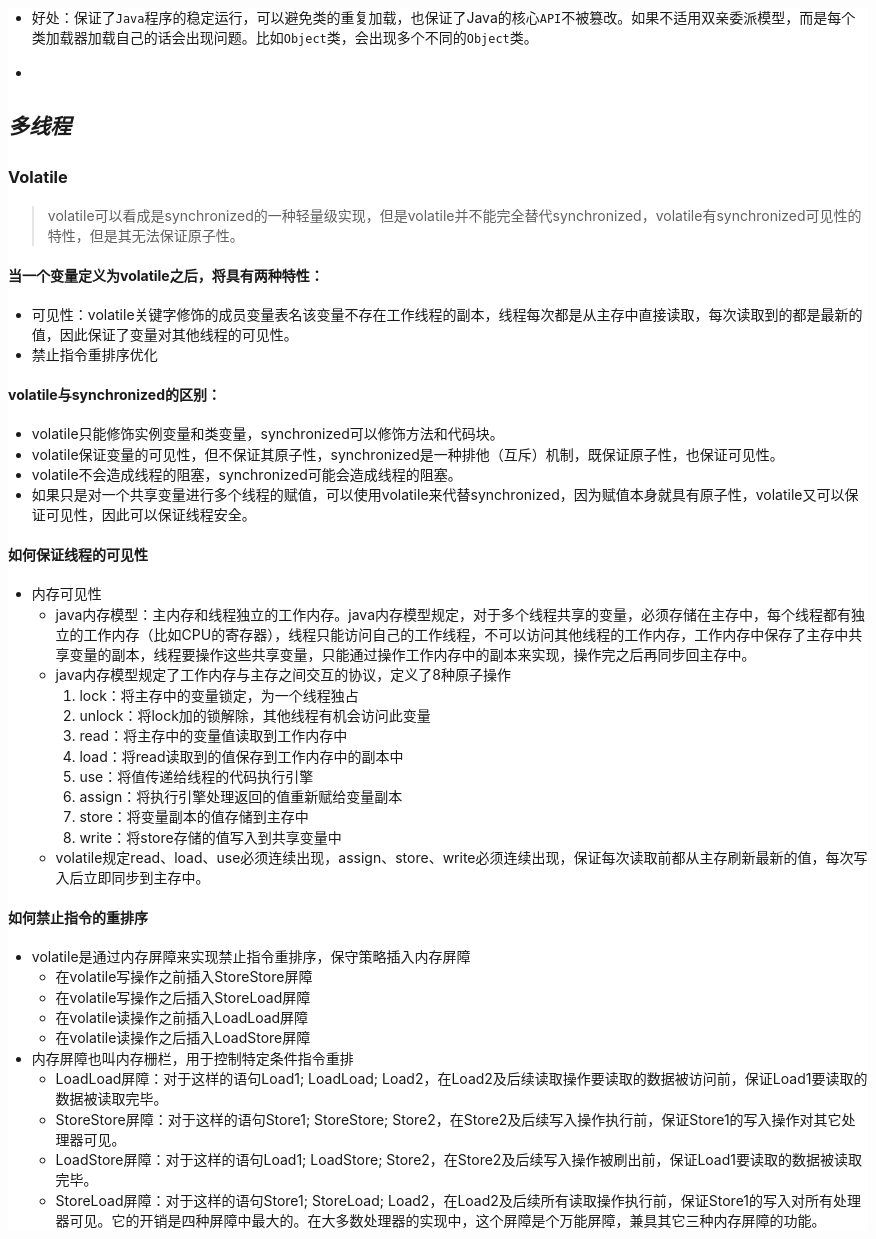   - 好处：保证了`Java`程序的稳定运行，可以避免类的重复加载，也保证了Java的核心`API`不被篡改。如果不适用双亲委派模型，而是每个类加载器加载自己的话会出现问题。比如`Object`类，会出现多个不同的`Object`类。
  
- 

## ***多线程***

### Volatile

> volatile可以看成是synchronized的一种轻量级实现，但是volatile并不能完全替代synchronized，volatile有synchronized可见性的特性，但是其无法保证原子性。

#### 当一个变量定义为volatile之后，将具有两种特性：

- 可见性：volatile关键字修饰的成员变量表名该变量不存在工作线程的副本，线程每次都是从主存中直接读取，每次读取到的都是最新的值，因此保证了变量对其他线程的可见性。
- 禁止指令重排序优化

#### volatile与synchronized的区别：

- volatile只能修饰实例变量和类变量，synchronized可以修饰方法和代码块。
- volatile保证变量的可见性，但不保证其原子性，synchronized是一种排他（互斥）机制，既保证原子性，也保证可见性。
- volatile不会造成线程的阻塞，synchronized可能会造成线程的阻塞。
- 如果只是对一个共享变量进行多个线程的赋值，可以使用volatile来代替synchronized，因为赋值本身就具有原子性，volatile又可以保证可见性，因此可以保证线程安全。

#### 如何保证线程的可见性

- 内存可见性
  - java内存模型：主内存和线程独立的工作内存。java内存模型规定，对于多个线程共享的变量，必须存储在主存中，每个线程都有独立的工作内存（比如CPU的寄存器），线程只能访问自己的工作线程，不可以访问其他线程的工作内存，工作内存中保存了主存中共享变量的副本，线程要操作这些共享变量，只能通过操作工作内存中的副本来实现，操作完之后再同步回主存中。
  - java内存模型规定了工作内存与主存之间交互的协议，定义了8种原子操作
    1. lock：将主存中的变量锁定，为一个线程独占
    2. unlock：将lock加的锁解除，其他线程有机会访问此变量
    3. read：将主存中的变量值读取到工作内存中
    4. load：将read读取到的值保存到工作内存中的副本中
    5. use：将值传递给线程的代码执行引擎
    6. assign：将执行引擎处理返回的值重新赋给变量副本
    7. store：将变量副本的值存储到主存中
    8. write：将store存储的值写入到共享变量中
  - volatile规定read、load、use必须连续出现，assign、store、write必须连续出现，保证每次读取前都从主存刷新最新的值，每次写入后立即同步到主存中。

#### 如何禁止指令的重排序

- volatile是通过内存屏障来实现禁止指令重排序，保守策略插入内存屏障
  - 在volatile写操作之前插入StoreStore屏障
  - 在volatile写操作之后插入StoreLoad屏障
  - 在volatile读操作之前插入LoadLoad屏障
  - 在volatile读操作之后插入LoadStore屏障
- 内存屏障也叫内存栅栏，用于控制特定条件指令重排
  - LoadLoad屏障：对于这样的语句Load1; LoadLoad; Load2，在Load2及后续读取操作要读取的数据被访问前，保证Load1要读取的数据被读取完毕。
  - StoreStore屏障：对于这样的语句Store1; StoreStore; Store2，在Store2及后续写入操作执行前，保证Store1的写入操作对其它处理器可见。
  - LoadStore屏障：对于这样的语句Load1; LoadStore; Store2，在Store2及后续写入操作被刷出前，保证Load1要读取的数据被读取完毕。
  - StoreLoad屏障：对于这样的语句Store1; StoreLoad; Load2，在Load2及后续所有读取操作执行前，保证Store1的写入对所有处理器可见。它的开销是四种屏障中最大的。在大多数处理器的实现中，这个屏障是个万能屏障，兼具其它三种内存屏障的功能。
